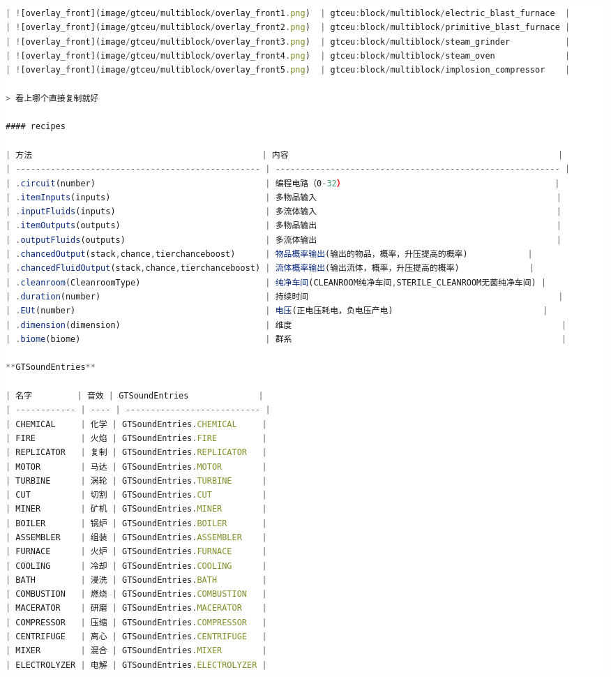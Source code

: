 ```js   '''js   '''js '''js'''js '''js '''js '''js
| ![overlay_front](image/gtceu/multiblock/overlay_front1.png)  | gtceu:block/multiblock/electric_blast_furnace  |
| ![overlay_front](image/gtceu/multiblock/overlay_front2.png)  | gtceu:block/multiblock/primitive_blast_furnace |
| ![overlay_front](image/gtceu/multiblock/overlay_front3.png)  | gtceu:block/multiblock/steam_grinder           |
| ![overlay_front](image/gtceu/multiblock/overlay_front4.png)  | gtceu:block/multiblock/steam_oven              |
| ![overlay_front](image/gtceu/multiblock/overlay_front5.png)  | gtceu:block/multiblock/implosion_compressor    |

> 看上哪个直接复制就好

#### recipes

| 方法                                              | 内容                                                      |
| ------------------------------------------------- | --------------------------------------------------------- |
| .circuit(number)                                  | 编程电路（0-32）                                          |
| .itemInputs(inputs)                               | 多物品输入                                                |
| .inputFluids(inputs)                              | 多流体输入                                                |
| .itemOutputs(outputs)                             | 多物品输出                                                |
| .outputFluids(outputs)                            | 多流体输出                                                |
| .chancedOutput(stack,chance,tierchanceboost)      | 物品概率输出(输出的物品，概率，升压提高的概率)            |
| .chancedFluidOutput(stack,chance,tierchanceboost) | 流体概率输出(输出流体，概率，升压提高的概率)              |
| .cleanroom(CleanroomType)                         | 纯净车间(CLEANROOM纯净车间,STERILE_CLEANROOM无菌纯净车间) |
| .duration(number)                                 | 持续时间                                                  |
| .EUt(number)                                      | 电压(正电压耗电，负电压产电)                              |
| .dimension(dimension)                             | 维度                                                      |
| .biome(biome)                                     | 群系                                                      |

**GTSoundEntries**

| 名字         | 音效 | GTSoundEntries              |
| ------------ | ---- | --------------------------- |
| CHEMICAL     | 化学 | GTSoundEntries.CHEMICAL     |
| FIRE         | 火焰 | GTSoundEntries.FIRE         |
| REPLICATOR   | 复制 | GTSoundEntries.REPLICATOR   |
| MOTOR        | 马达 | GTSoundEntries.MOTOR        |
| TURBINE      | 涡轮 | GTSoundEntries.TURBINE      |
| CUT          | 切割 | GTSoundEntries.CUT          |
| MINER        | 矿机 | GTSoundEntries.MINER        |
| BOILER       | 锅炉 | GTSoundEntries.BOILER       |
| ASSEMBLER    | 组装 | GTSoundEntries.ASSEMBLER    |
| FURNACE      | 火炉 | GTSoundEntries.FURNACE      |
| COOLING      | 冷却 | GTSoundEntries.COOLING      |
| BATH         | 浸洗 | GTSoundEntries.BATH         |
| COMBUSTION   | 燃烧 | GTSoundEntries.COMBUSTION   |
| MACERATOR    | 研磨 | GTSoundEntries.MACERATOR    |
| COMPRESSOR   | 压缩 | GTSoundEntries.COMPRESSOR   |
| CENTRIFUGE   | 离心 | GTSoundEntries.CENTRIFUGE   |
| MIXER        | 混合 | GTSoundEntries.MIXER        |
| ELECTROLYZER | 电解 | GTSoundEntries.ELECTROLYZER |
```